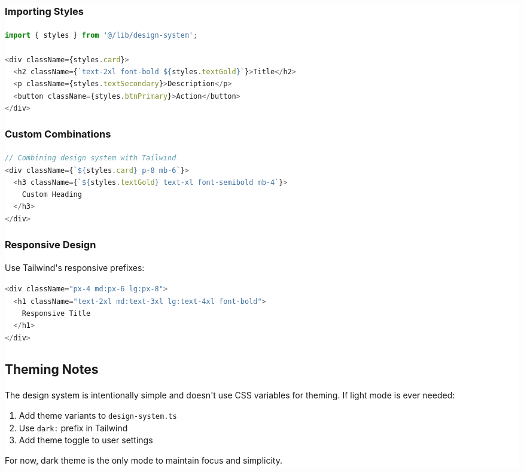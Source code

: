 ### Importing Styles

```typescript
import { styles } from '@/lib/design-system';

<div className={styles.card}>
  <h2 className={`text-2xl font-bold ${styles.textGold}`}>Title</h2>
  <p className={styles.textSecondary}>Description</p>
  <button className={styles.btnPrimary}>Action</button>
</div>
```

### Custom Combinations

```typescript
// Combining design system with Tailwind
<div className={`${styles.card} p-8 mb-6`}>
  <h3 className={`${styles.textGold} text-xl font-semibold mb-4`}>
    Custom Heading
  </h3>
</div>
```

### Responsive Design

Use Tailwind's responsive prefixes:

```typescript
<div className="px-4 md:px-6 lg:px-8">
  <h1 className="text-2xl md:text-3xl lg:text-4xl font-bold">
    Responsive Title
  </h1>
</div>
```

## Theming Notes

The design system is intentionally simple and doesn't use CSS variables for theming. If light mode is ever needed:

1. Add theme variants to `design-system.ts`
2. Use `dark:` prefix in Tailwind
3. Add theme toggle to user settings

For now, dark theme is the only mode to maintain focus and simplicity.
